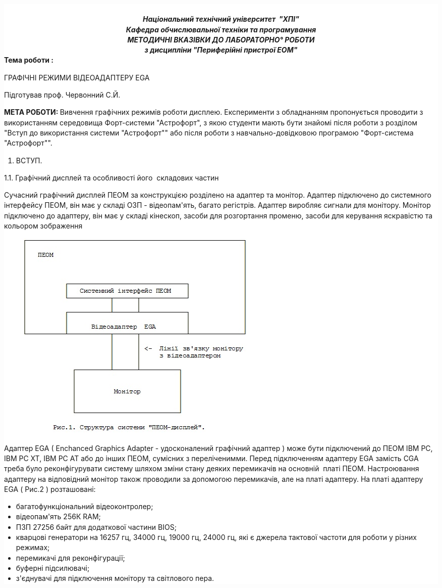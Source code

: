 <address style="text-align: center;"> </address><address style="text-align: center;"><strong>Національний технічний університет  "ХПІ"</strong></address><address style="text-align: center;"><strong>Кафедра обчислювальної техніки та програмування</strong></address><address style="text-align: center;"><strong>МЕТОДИЧНІ ВКАЗІВКИ ДО ЛАБОРАТОРНО° РОБОТИ</strong></address><address style="text-align: center;"><strong>з дисципліни "Периферійні пристрої ЕОМ"</strong></address><strong>Тема роботи :</strong>

ГРАФІЧНІ РЕЖИМИ ВІДЕОАДАПТЕРУ EGA

Підготував проф. Червонний С.Й.

<strong>МЕТА РОБОТИ: </strong>Вивчення графічних режимів роботи дисплею. Експерименти з обладнанням пропонується проводити з використанням середовища Форт-системи "Астрофорт", з якою студенти мають бути знайомі після роботи з розділом  "Вступ до використання системи "Астрофорт"" або після роботи з навчально-довідковою програмою "Форт-система "Астрофорт"".

1. ВСТУП.

1.1. Графічний дисплей та особливості його  складових частин

Сучасний графічний дисплей ПЕОМ за конструкцією розділено на адаптер та монітор. Адаптер підключено до системного інтерфейсу ПЕОМ, він має у складі ОЗП - відеопам'ять, багато регістрів. Адаптер виробляє сигнали для монітору. Монітор підключено до адаптеру, він має у складі кінескоп, засоби для розгортання променю, засоби для керування яскравістю та кольором зображення

![Рис.1](/static/2010-02-21/forth/nattfodd-perif-1.jpg)

Адаптер EGA ( Enchanced Graphics Adapter - удосконалений графічний адаптер ) може бути підключений до ПЕОМ IBM PC, IBM PC XT, IBM PC AT або до інших ПЕОМ, сумісних з переліченимми. Перед підключенням адаптеру EGA замість CGA треба було реконфігурувати систему шляхом зміни стану деяких перемикачів на основній  платі ПЕОМ. Настроювання адаптеру на відповідний монітор також проводили за допомогою перемикачів, але на платі адаптеру. На платі адаптеру EGA ( Рис.2 ) розташовані:

<ul>
  <li>багатофункціональний відеоконтролер;</li>
  <li>відеопам'ять 256К RAM;</li>
  <li>ПЗП 27256 байт для додаткової частини BIOS;</li>
  <li>кварцові генератори на 16257 гц, 34000 гц, 19000 гц, 24000 гц, які є джерела тактової частоти для роботи у різних режимах;</li>
  <li>перемикачі для реконфігурації;</li>
  <li>буферні підсилювачі;</li>
  <li>з'єднувачі для підключення монітору та світлового пера.</li>
</ul>
